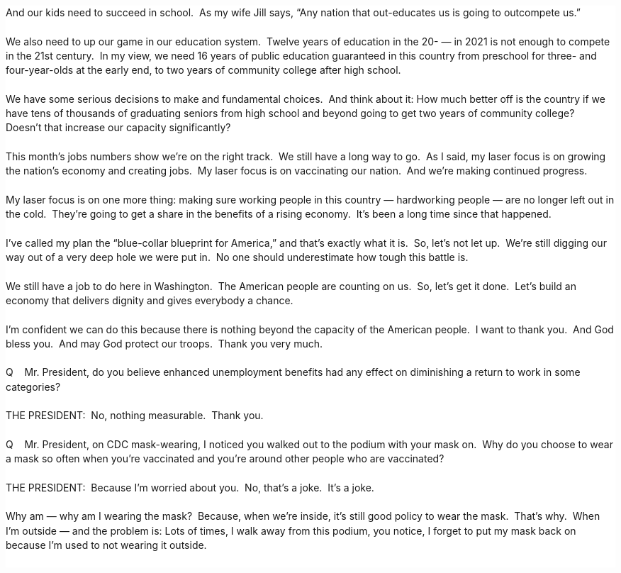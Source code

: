 And our kids need to succeed in school.  As my wife Jill says, “Any
nation that out-educates us is going to outcompete us.”   
   
We also need to up our game in our education system.  Twelve years of
education in the 20- — in 2021 is not enough to compete in the 21st
century.  In my view, we need 16 years of public education guaranteed in
this country from preschool for three- and four-year-olds at the early
end, to two years of community college after high school.   
   
We have some serious decisions to make and fundamental choices.  And
think about it: How much better off is the country if we have tens of
thousands of graduating seniors from high school and beyond going to get
two years of community college?  Doesn’t that increase our capacity
significantly?  
   
This month’s jobs numbers show we’re on the right track.  We still have
a long way to go.  As I said, my laser focus is on growing the nation’s
economy and creating jobs.  My laser focus is on vaccinating our
nation.  And we’re making continued progress.  
   
My laser focus is on one more thing: making sure working people in this
country — hardworking people — are no longer left out in the cold. 
They’re going to get a share in the benefits of a rising economy.  It’s
been a long time since that happened.   
   
I’ve called my plan the “blue-collar blueprint for America,” and that’s
exactly what it is.  So, let’s not let up.  We’re still digging our way
out of a very deep hole we were put in.  No one should underestimate how
tough this battle is.   
   
We still have a job to do here in Washington.  The American people are
counting on us.  So, let’s get it done.  Let’s build an economy that
delivers dignity and gives everybody a chance.   
   
I’m confident we can do this because there is nothing beyond the
capacity of the American people.  I want to thank you.  And God bless
you.  And may God protect our troops.  Thank you very much.  
   
Q    Mr. President, do you believe enhanced unemployment benefits had
any effect on diminishing a return to work in some categories?  
   
THE PRESIDENT:  No, nothing measurable.  Thank you.  
   
Q    Mr. President, on CDC mask-wearing, I noticed you walked out to the
podium with your mask on.  Why do you choose to wear a mask so often
when you’re vaccinated and you’re around other people who are
vaccinated?  
   
THE PRESIDENT:  Because I’m worried about you.  No, that’s a joke.  It’s
a joke.  
   
Why am — why am I wearing the mask?  Because, when we’re inside, it’s
still good policy to wear the mask.  That’s why.  When I’m outside — and
the problem is: Lots of times, I walk away from this podium, you notice,
I forget to put my mask back on because I’m used to not wearing it
outside.  
   